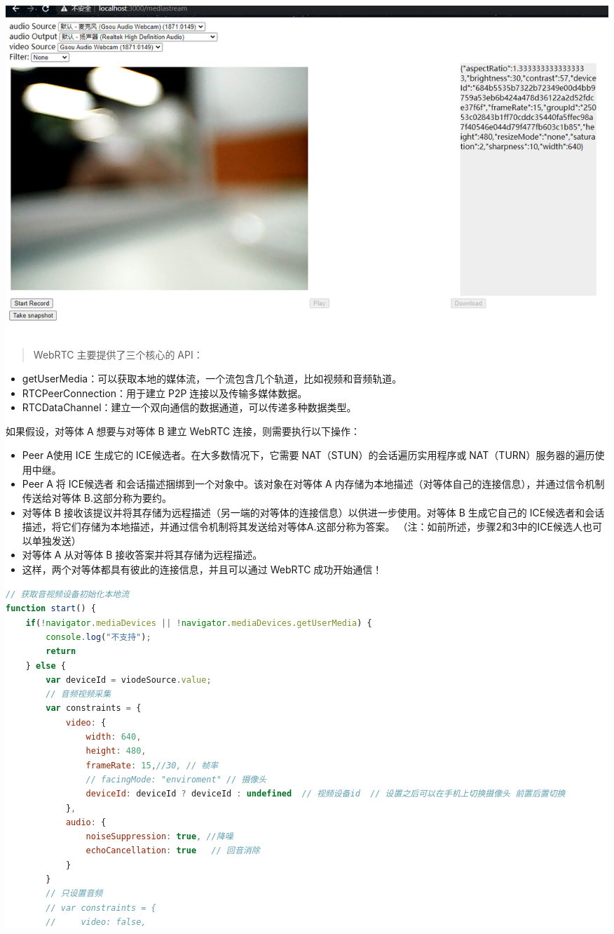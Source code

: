 ![](/assets/demo1.png)
> WebRTC 主要提供了三个核心的 API：

- getUserMedia：可以获取本地的媒体流，一个流包含几个轨道，比如视频和音频轨道。
- RTCPeerConnection：用于建立 P2P 连接以及传输多媒体数据。
- RTCDataChannel：建立一个双向通信的数据通道，可以传递多种数据类型。


如果假设，对等体 A 想要与对等体 B 建立 WebRTC 连接，则需要执行以下操作：

- Peer A使用 ICE 生成它的 ICE候选者。在大多数情况下，它需要 NAT（STUN）的会话遍历实用程序或 NAT（TURN）服务器的遍历使用中继。
- Peer A 将 ICE候选者 和会话描述捆绑到一个对象中。该对象在对等体 A 内存储为本地描述（对等体自己的连接信息），并通过信令机制传送给对等体 B.这部分称为要约。
- 对等体 B 接收该提议并将其存储为远程描述（另一端的对等体的连接信息）以供进一步使用。对等体 B 生成它自己的 ICE候选者和会话描述，将它们存储为本地描述，并通过信令机制将其发送给对等体A.这部分称为答案。 （注：如前所述，步骤2和3中的ICE候选人也可以单独发送）
- 对等体 A 从对等体 B 接收答案并将其存储为远程描述。
- 这样，两个对等体都具有彼此的连接信息，并且可以通过 WebRTC 成功开始通信！


```javascript
// 获取音视频设备初始化本地流
function start() {
    if(!navigator.mediaDevices || !navigator.mediaDevices.getUserMedia) {
        console.log("不支持");
        return
    } else {
        var deviceId = viodeSource.value;
        // 音频视频采集
        var constraints = {
            video: {
                width: 640,
                height: 480,
                frameRate: 15,//30, // 帧率
                // facingMode: "enviroment" // 摄像头
                deviceId: deviceId ? deviceId : undefined  // 视频设备id  // 设置之后可以在手机上切换摄像头 前置后置切换
            },
            audio: {
                noiseSuppression: true, //降噪
                echoCancellation: true   // 回音消除
            }
        }
        // 只设置音频
        // var constraints = {
        //     video: false,
```